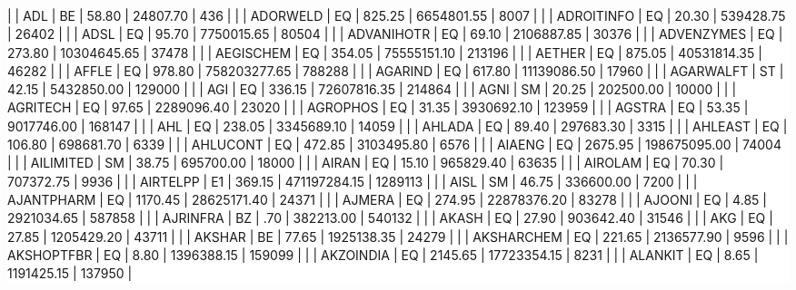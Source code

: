 |  | ADL | BE | 58.80 | 24807.70 | 436 |
|  | ADORWELD | EQ | 825.25 | 6654801.55 | 8007 |
|  | ADROITINFO | EQ | 20.30 | 539428.75 | 26402 |
|  | ADSL | EQ | 95.70 | 7750015.65 | 80504 |
|  | ADVANIHOTR | EQ | 69.10 | 2106887.85 | 30376 |
|  | ADVENZYMES | EQ | 273.80 | 10304645.65 | 37478 |
|  | AEGISCHEM | EQ | 354.05 | 75555151.10 | 213196 |
|  | AETHER | EQ | 875.05 | 40531814.35 | 46282 |
|  | AFFLE | EQ | 978.80 | 758203277.65 | 788288 |
|  | AGARIND | EQ | 617.80 | 11139086.50 | 17960 |
|  | AGARWALFT | ST | 42.15 | 5432850.00 | 129000 |
|  | AGI | EQ | 336.15 | 72607816.35 | 214864 |
|  | AGNI | SM | 20.25 | 202500.00 | 10000 |
|  | AGRITECH | EQ | 97.65 | 2289096.40 | 23020 |
|  | AGROPHOS | EQ | 31.35 | 3930692.10 | 123959 |
|  | AGSTRA | EQ | 53.35 | 9017746.00 | 168147 |
|  | AHL | EQ | 238.05 | 3345689.10 | 14059 |
|  | AHLADA | EQ | 89.40 | 297683.30 | 3315 |
|  | AHLEAST | EQ | 106.80 | 698681.70 | 6339 |
|  | AHLUCONT | EQ | 472.85 | 3103495.80 | 6576 |
|  | AIAENG | EQ | 2675.95 | 198675095.00 | 74004 |
|  | AILIMITED | SM | 38.75 | 695700.00 | 18000 |
|  | AIRAN | EQ | 15.10 | 965829.40 | 63635 |
|  | AIROLAM | EQ | 70.30 | 707372.75 | 9936 |
|  | AIRTELPP | E1 | 369.15 | 471197284.15 | 1289113 |
|  | AISL | SM | 46.75 | 336600.00 | 7200 |
|  | AJANTPHARM | EQ | 1170.45 | 28625171.40 | 24371 |
|  | AJMERA | EQ | 274.95 | 22878376.20 | 83278 |
|  | AJOONI | EQ | 4.85 | 2921034.65 | 587858 |
|  | AJRINFRA | BZ | .70 | 382213.00 | 540132 |
|  | AKASH | EQ | 27.90 | 903642.40 | 31546 |
|  | AKG | EQ | 27.85 | 1205429.20 | 43711 |
|  | AKSHAR | BE | 77.65 | 1925138.35 | 24279 |
|  | AKSHARCHEM | EQ | 221.65 | 2136577.90 | 9596 |
|  | AKSHOPTFBR | EQ | 8.80 | 1396388.15 | 159099 |
|  | AKZOINDIA | EQ | 2145.65 | 17723354.15 | 8231 |
|  | ALANKIT | EQ | 8.65 | 1191425.15 | 137950 |
